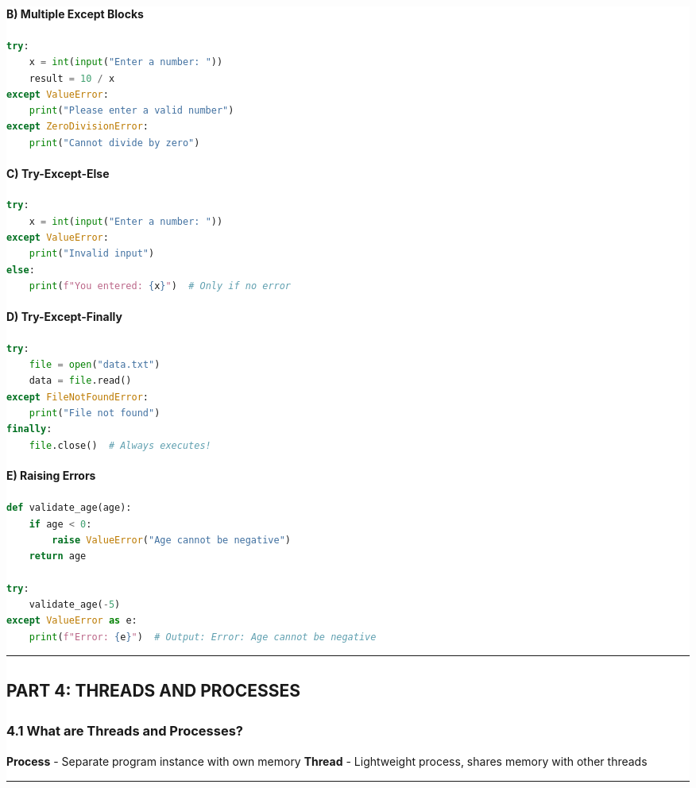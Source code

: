 #### B) Multiple Except Blocks
```python
try:
    x = int(input("Enter a number: "))
    result = 10 / x
except ValueError:
    print("Please enter a valid number")
except ZeroDivisionError:
    print("Cannot divide by zero")
```

#### C) Try-Except-Else
```python
try:
    x = int(input("Enter a number: "))
except ValueError:
    print("Invalid input")
else:
    print(f"You entered: {x}")  # Only if no error
```

#### D) Try-Except-Finally
```python
try:
    file = open("data.txt")
    data = file.read()
except FileNotFoundError:
    print("File not found")
finally:
    file.close()  # Always executes!
```

#### E) Raising Errors
```python
def validate_age(age):
    if age < 0:
        raise ValueError("Age cannot be negative")
    return age

try:
    validate_age(-5)
except ValueError as e:
    print(f"Error: {e}")  # Output: Error: Age cannot be negative
```

---

## PART 4: THREADS AND PROCESSES

### 4.1 What are Threads and Processes?

**Process** - Separate program instance with own memory
**Thread** - Lightweight process, shares memory with other threads

---
